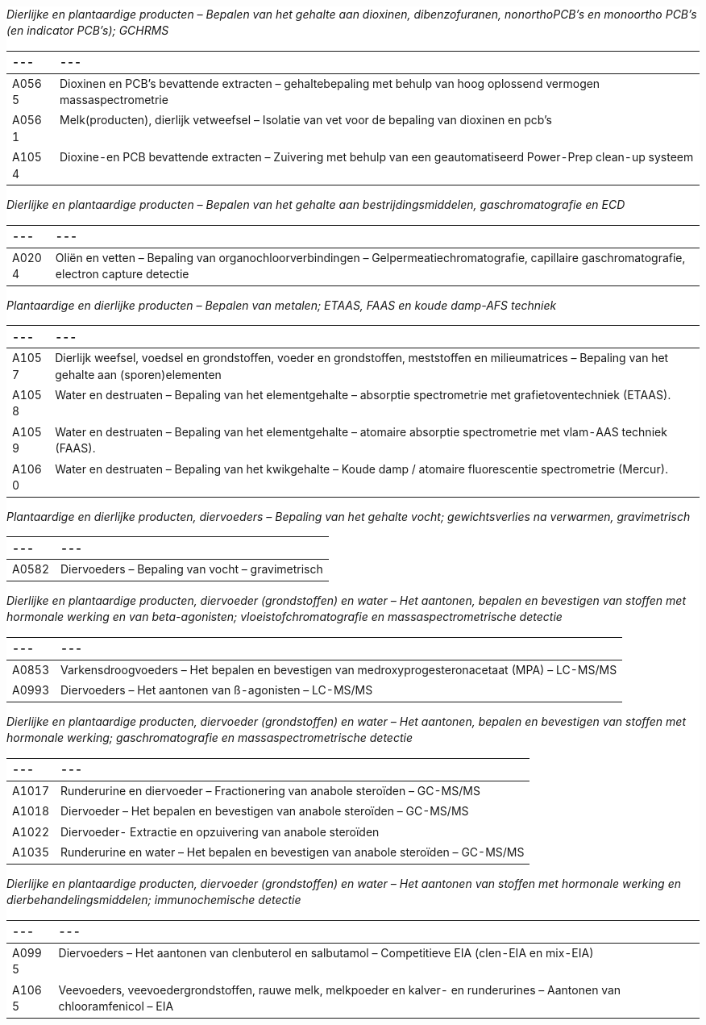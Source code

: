*Dierlijke en plantaardige producten – Bepalen van het gehalte aan dioxinen, dibenzofuranen, nonorthoPCB’s en monoortho PCB’s (en indicator PCB’s); GCHRMS*   

| --- | --- |
|:---|:---|
| A0565  | Dioxinen en PCB’s bevattende extracten – gehaltebepaling met behulp van hoog oplossend vermogen massaspectrometrie  |
| A0561  | Melk(producten), dierlijk vetweefsel – Isolatie van vet voor de bepaling van dioxinen en pcb’s  |
| A1054  | Dioxine-en PCB bevattende extracten – Zuivering met behulp van een geautomatiseerd Power-Prep clean-up systeem  |

*Dierlijke en plantaardige producten – Bepalen van het gehalte aan bestrijdingsmiddelen, gaschromatografie en ECD*   

| --- | --- |
|:---|:---|
| A0204  | Oliën en vetten – Bepaling van organochloorverbindingen – Gelpermeatiechromatografie, capillaire gaschromatografie, electron capture detectie  |

*Plantaardige en dierlijke producten – Bepalen van metalen; ETAAS, FAAS en koude damp-AFS techniek*   

| --- | --- |
|:---|:---|
| A1057  | Dierlijk weefsel, voedsel en grondstoffen, voeder en grondstoffen, meststoffen en milieumatrices – Bepaling van het gehalte aan (sporen)elementen  |
| A1058  | Water en destruaten – Bepaling van het elementgehalte – absorptie spectrometrie met grafietoventechniek (ETAAS).  |
| A1059  | Water en destruaten – Bepaling van het elementgehalte – atomaire absorptie spectrometrie met vlam-AAS techniek (FAAS).  |
| A1060  | Water en destruaten – Bepaling van het kwikgehalte – Koude damp / atomaire fluorescentie spectrometrie (Mercur).  |

*Plantaardige en dierlijke producten, diervoeders – Bepaling van het gehalte vocht; gewichtsverlies na verwarmen, gravimetrisch*   

| --- | --- |
|:---|:---|
| A0582  | Diervoeders – Bepaling van vocht – gravimetrisch  |

*Dierlijke en plantaardige producten, diervoeder (grondstoffen) en water – Het aantonen, bepalen en bevestigen van stoffen met hormonale werking en van beta-agonisten; vloeistofchromatografie en massaspectrometrische detectie*   

| --- | --- |
|:---|:---|
| A0853  | Varkensdroogvoeders – Het bepalen en bevestigen van medroxyprogesteronacetaat (MPA) – LC-MS/MS  |
| A0993  | Diervoeders – Het aantonen van ß-agonisten – LC-MS/MS  |

*Dierlijke en plantaardige producten, diervoeder (grondstoffen) en water – Het aantonen, bepalen en bevestigen van stoffen met hormonale werking; gaschromatografie en massaspectrometrische detectie*   

| --- | --- |
|:---|:---|
| A1017  | Runderurine en diervoeder – Fractionering van anabole steroïden – GC-MS/MS  |
| A1018  | Diervoeder – Het bepalen en bevestigen van anabole steroïden – GC-MS/MS  |
| A1022  | Diervoeder- Extractie en opzuivering van anabole steroïden  |
| A1035  | Runderurine en water – Het bepalen en bevestigen van anabole steroïden – GC-MS/MS  |

*Dierlijke en plantaardige producten, diervoeder (grondstoffen) en water – Het aantonen van stoffen met hormonale werking en dierbehandelingsmiddelen; immunochemische detectie*   

| --- | --- |
|:---|:---|
| A0995  | Diervoeders – Het aantonen van clenbuterol en salbutamol – Competitieve EIA (clen-EIA en mix-EIA)  |
| A1065  | Veevoeders, veevoedergrondstoffen, rauwe melk, melkpoeder en kalver- en runderurines – Aantonen van chlooramfenicol – EIA  |
